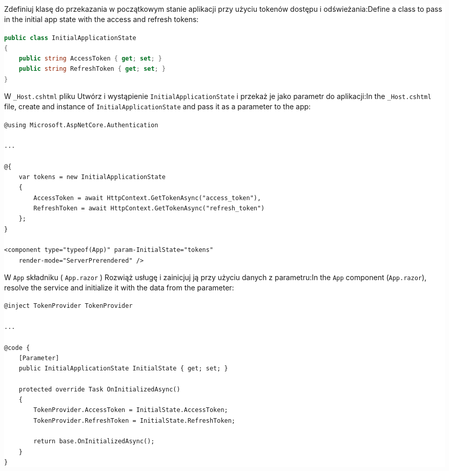 <span data-ttu-id="79e04-113">Zdefiniuj klasę do przekazania w początkowym stanie aplikacji przy użyciu tokenów dostępu i odświeżania:</span><span class="sxs-lookup"><span data-stu-id="79e04-113">Define a class to pass in the initial app state with the access and refresh tokens:</span></span>

```csharp
public class InitialApplicationState
{
    public string AccessToken { get; set; }
    public string RefreshToken { get; set; }
}
```

<span data-ttu-id="79e04-114">W `_Host.cshtml` pliku Utwórz i wystąpienie `InitialApplicationState` i przekaż je jako parametr do aplikacji:</span><span class="sxs-lookup"><span data-stu-id="79e04-114">In the `_Host.cshtml` file, create and instance of `InitialApplicationState` and pass it as a parameter to the app:</span></span>

```cshtml
@using Microsoft.AspNetCore.Authentication

...

@{
    var tokens = new InitialApplicationState
    {
        AccessToken = await HttpContext.GetTokenAsync("access_token"),
        RefreshToken = await HttpContext.GetTokenAsync("refresh_token")
    };
}

<component type="typeof(App)" param-InitialState="tokens" 
    render-mode="ServerPrerendered" />
```

<span data-ttu-id="79e04-115">W `App` składniku ( `App.razor` ) Rozwiąż usługę i zainicjuj ją przy użyciu danych z parametru:</span><span class="sxs-lookup"><span data-stu-id="79e04-115">In the `App` component (`App.razor`), resolve the service and initialize it with the data from the parameter:</span></span>

```razor
@inject TokenProvider TokenProvider

...

@code {
    [Parameter]
    public InitialApplicationState InitialState { get; set; }

    protected override Task OnInitializedAsync()
    {
        TokenProvider.AccessToken = InitialState.AccessToken;
        TokenProvider.RefreshToken = InitialState.RefreshToken;

        return base.OnInitializedAsync();
    }
}
```
